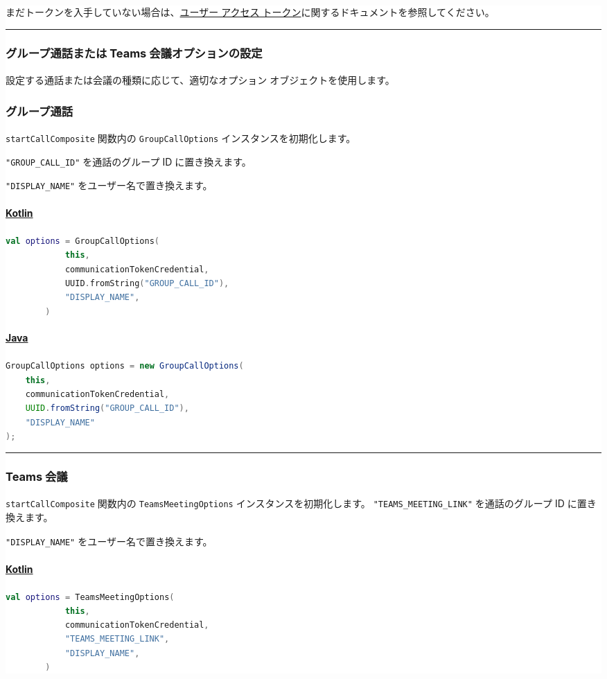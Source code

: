 まだトークンを入手していない場合は、[ユーザー アクセス トークン](../../../identity/quick-create-identity.md)に関するドキュメントを参照してください。

-----
### <a name="setup-group-call-or-teams-meeting-options"></a>グループ通話または Teams 会議オプションの設定

設定する通話または会議の種類に応じて、適切なオプション オブジェクトを使用します。

### <a name="group-call"></a>グループ通話

`startCallComposite` 関数内の `GroupCallOptions` インスタンスを初期化します。

`"GROUP_CALL_ID"` を通話のグループ ID に置き換えます。

`"DISPLAY_NAME"` をユーザー名で置き換えます。

#### <a name="kotlin"></a>[Kotlin](#tab/kotlin)

```kotlin
val options = GroupCallOptions(
            this,
            communicationTokenCredential,
            UUID.fromString("GROUP_CALL_ID"),
            "DISPLAY_NAME",
        )
```

#### <a name="java"></a>[Java](#tab/java)

```java
GroupCallOptions options = new GroupCallOptions(
    this,
    communicationTokenCredential,
    UUID.fromString("GROUP_CALL_ID"),
    "DISPLAY_NAME"
);
```
-----
### <a name="teams-meeting"></a>Teams 会議

`startCallComposite` 関数内の `TeamsMeetingOptions` インスタンスを初期化します。
`"TEAMS_MEETING_LINK"` を通話のグループ ID に置き換えます。

`"DISPLAY_NAME"` をユーザー名で置き換えます。

#### <a name="kotlin"></a>[Kotlin](#tab/kotlin)

```kotlin
val options = TeamsMeetingOptions(
            this,
            communicationTokenCredential,
            "TEAMS_MEETING_LINK",
            "DISPLAY_NAME",
        )
```
